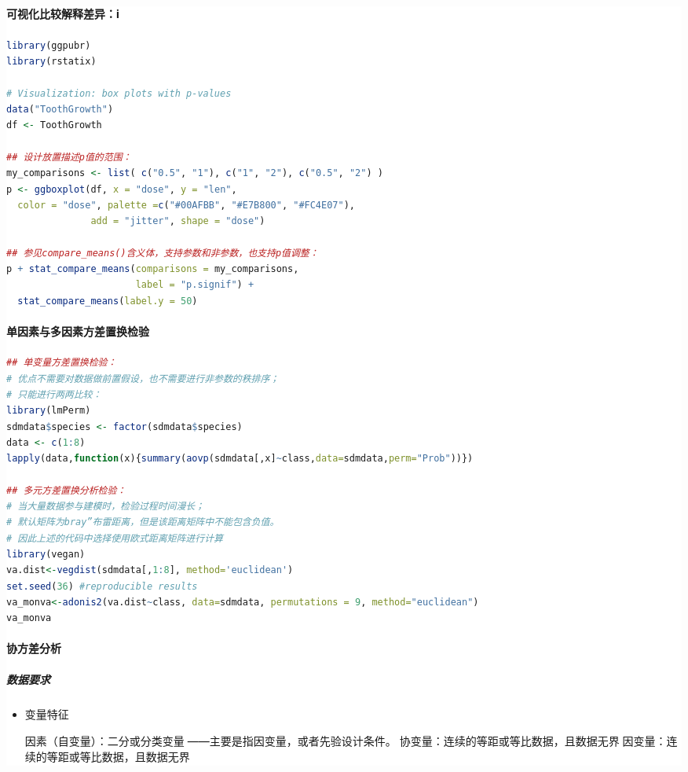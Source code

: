 #### 可视化比较解释差异：i

```R
library(ggpubr)
library(rstatix)

# Visualization: box plots with p-values
data("ToothGrowth")
df <- ToothGrowth

## 设计放置描述p值的范围：
my_comparisons <- list( c("0.5", "1"), c("1", "2"), c("0.5", "2") )
p <- ggboxplot(df, x = "dose", y = "len",
  color = "dose", palette =c("#00AFBB", "#E7B800", "#FC4E07"),
               add = "jitter", shape = "dose")

## 参见compare_means()含义体，支持参数和非参数，也支持p值调整：
p + stat_compare_means(comparisons = my_comparisons,
                       label = "p.signif") + 
  stat_compare_means(label.y = 50)      
```

#### 单因素与多因素方差置换检验

```r 
## 单变量方差置换检验：
# 优点不需要对数据做前置假设，也不需要进行非参数的秩排序；
# 只能进行两两比较：
library(lmPerm)
sdmdata$species <- factor(sdmdata$species)
data <- c(1:8)
lapply(data,function(x){summary(aovp(sdmdata[,x]~class,data=sdmdata,perm="Prob"))})  		

## 多元方差置换分析检验：
# 当大量数据参与建模时，检验过程时间漫长；
# 默认矩阵为bray”布雷距离，但是该距离矩阵中不能包含负值。
# 因此上述的代码中选择使用欧式距离矩阵进行计算
library(vegan)
va.dist<-vegdist(sdmdata[,1:8], method='euclidean')
set.seed(36) #reproducible results
va_monva<-adonis2(va.dist~class, data=sdmdata, permutations = 9, method="euclidean")
va_monva
```

#### 协方差分析

##### 数据要求

- 变量特征

  因素（自变量）：二分或分类变量  ——主要是指因变量，或者先验设计条件。
  协变量：连续的等距或等比数据，且数据无界
  因变量：连续的等距或等比数据，且数据无界
